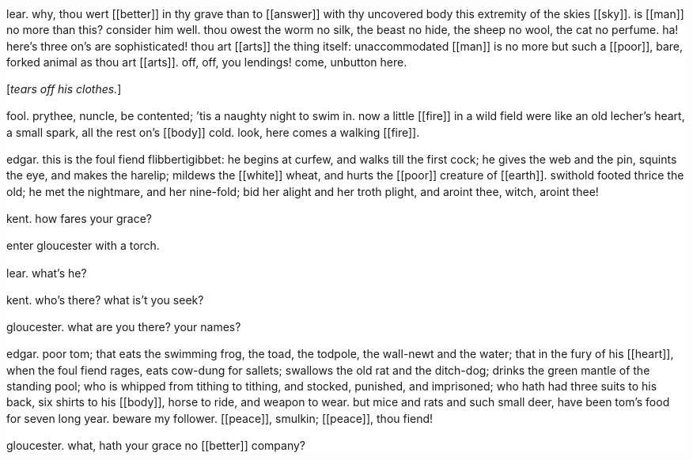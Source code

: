 lear.
why, thou wert [[better]] in thy grave than to [[answer]] with thy uncovered
body this extremity of the skies [[sky]]. is [[man]] no more than this? consider
him well. thou owest the worm no silk, the beast no hide, the sheep no
wool, the cat no perfume. ha! here’s three on’s are
sophisticated! thou art [[arts]] the thing itself: unaccommodated [[man]] is no more
but such a [[poor]], bare, forked animal as thou art [[arts]]. off, off, you
lendings! come, unbutton here.

 [_tears off his clothes._]

fool.
prythee, nuncle, be contented; ’tis a naughty night to swim
in. now a little [[fire]] in a wild field were like an old lecher’s
heart, a small spark, all the rest on’s [[body]] cold. look, here
comes a walking [[fire]].

edgar.
this is the foul fiend flibbertigibbet: he begins at curfew, and walks
till the first cock; he gives the web and the pin, squints the eye, and
makes the harelip; mildews the [[white]] wheat, and hurts the [[poor]] creature
of [[earth]].
   swithold footed thrice the old;
   he met the nightmare, and her nine-fold;
     bid her alight and her troth plight,
   and aroint thee, witch, aroint thee!

kent.
how fares your grace?

 enter gloucester with a
torch.

lear.
what’s he?

kent.
who’s there? what is’t you seek?

gloucester.
what are you there? your names?

edgar.
poor tom; that eats the swimming frog, the toad, the todpole, the
wall-newt and the water; that in the fury of his [[heart]], when the
foul fiend rages, eats cow-dung for sallets; swallows the old rat
and the ditch-dog; drinks the green mantle of the standing pool;
who is whipped from tithing to tithing, and stocked, punished,
and imprisoned; who hath had three suits to his back, six shirts
to his [[body]],
     horse to ride, and weapon to wear.
     but mice and rats and such small deer,
     have been tom’s food for seven long year.
beware my follower. [[peace]], smulkin; [[peace]], thou fiend!

gloucester.
what, hath your grace no [[better]] company?
